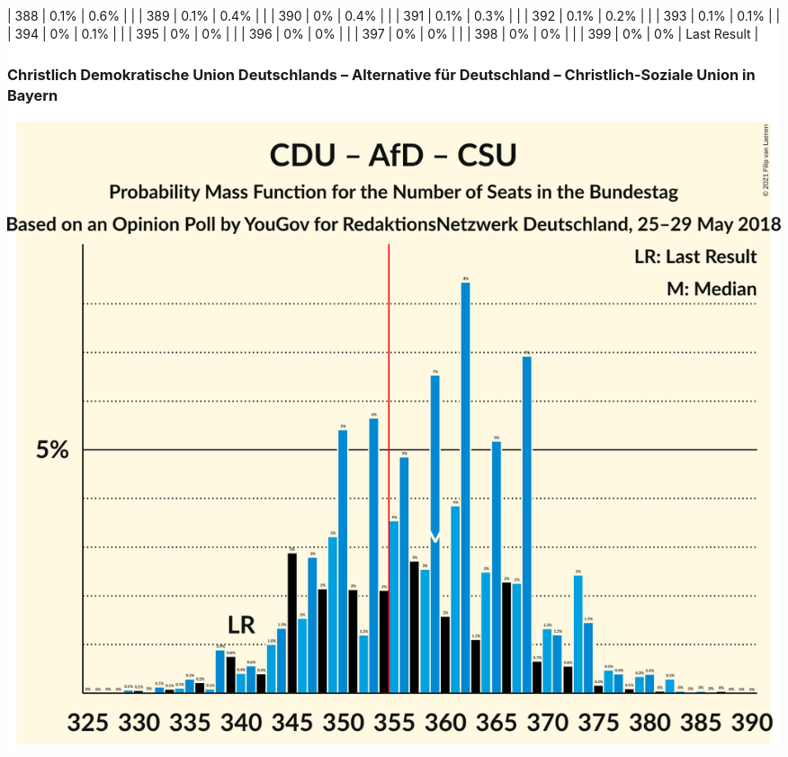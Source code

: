 | 388 | 0.1% | 0.6% |  |
| 389 | 0.1% | 0.4% |  |
| 390 | 0% | 0.4% |  |
| 391 | 0.1% | 0.3% |  |
| 392 | 0.1% | 0.2% |  |
| 393 | 0.1% | 0.1% |  |
| 394 | 0% | 0.1% |  |
| 395 | 0% | 0% |  |
| 396 | 0% | 0% |  |
| 397 | 0% | 0% |  |
| 398 | 0% | 0% |  |
| 399 | 0% | 0% | Last Result |

### Christlich Demokratische Union Deutschlands – Alternative für Deutschland – Christlich-Soziale Union in Bayern

![Graph with seats probability mass function not yet produced](2018-05-29-YouGov-coalitions-seats-pmf-cdu–afd–csu.png "Seats Probability Mass Function")
